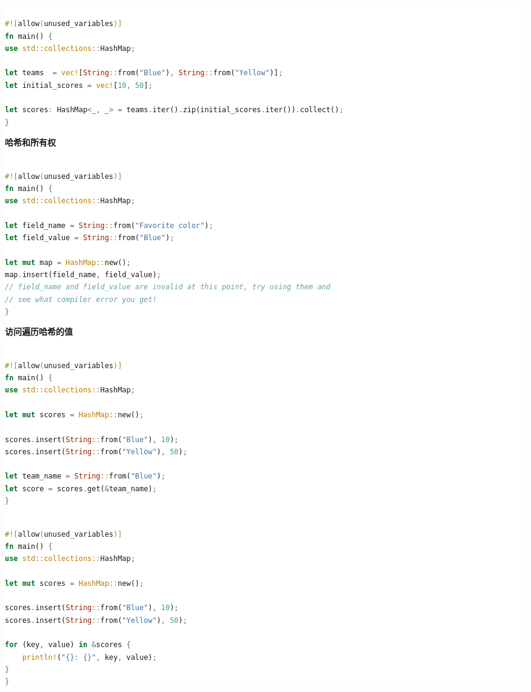 ```rust

#![allow(unused_variables)]
fn main() {
use std::collections::HashMap;

let teams  = vec![String::from("Blue"), String::from("Yellow")];
let initial_scores = vec![10, 50];

let scores: HashMap<_, _> = teams.iter().zip(initial_scores.iter()).collect();
}

```

**哈希和所有权**

```rust

#![allow(unused_variables)]
fn main() {
use std::collections::HashMap;

let field_name = String::from("Favorite color");
let field_value = String::from("Blue");

let mut map = HashMap::new();
map.insert(field_name, field_value);
// field_name and field_value are invalid at this point, try using them and
// see what compiler error you get!
}

```

**访问遍历哈希的值**

```rust

#![allow(unused_variables)]
fn main() {
use std::collections::HashMap;

let mut scores = HashMap::new();

scores.insert(String::from("Blue"), 10);
scores.insert(String::from("Yellow"), 50);

let team_name = String::from("Blue");
let score = scores.get(&team_name);
}

```

```rust

#![allow(unused_variables)]
fn main() {
use std::collections::HashMap;

let mut scores = HashMap::new();

scores.insert(String::from("Blue"), 10);
scores.insert(String::from("Yellow"), 50);

for (key, value) in &scores {
    println!("{}: {}", key, value);
}
}
```